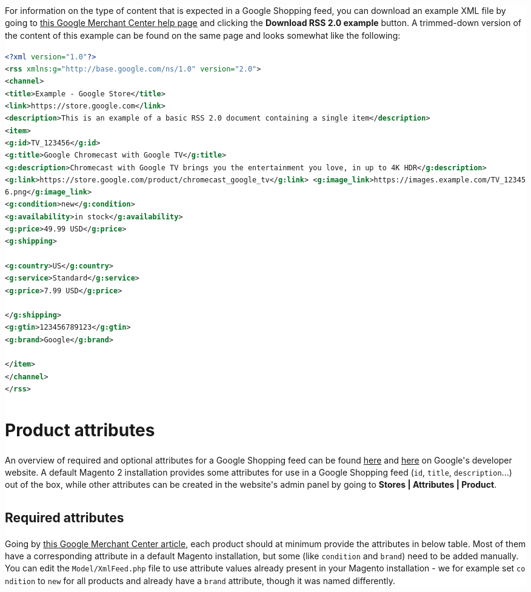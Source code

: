 For information on the type of content that is expected in a Google Shopping feed, you can download an example XML file by going to [this Google Merchant Center help page](https://support.google.com/merchants/answer/160589) and clicking the **Download RSS 2.0 example** button. A trimmed-down version of the content of this example can be found on the same page and looks somewhat like the following:

```googleshoppingfeedexample.xml
<?xml version="1.0"?>
<rss xmlns:g="http://base.google.com/ns/1.0" version="2.0">
<channel>
<title>Example - Google Store</title>
<link>https://store.google.com</link>
<description>This is an example of a basic RSS 2.0 document containing a single item</description>
<item>
<g:id>TV_123456</g:id>
<g:title>Google Chromecast with Google TV</g:title>
<g:description>Chromecast with Google TV brings you the entertainment you love, in up to 4K HDR</g:description>
<g:link>https://store.google.com/product/chromecast_google_tv</g:link> <g:image_link>https://images.example.com/TV_123456.png</g:image_link>
<g:condition>new</g:condition>
<g:availability>in stock</g:availability>
<g:price>49.99 USD</g:price>
<g:shipping>

<g:country>US</g:country>
<g:service>Standard</g:service>
<g:price>7.99 USD</g:price>

</g:shipping>
<g:gtin>123456789123</g:gtin>
<g:brand>Google</g:brand>

</item>
</channel>
</rss>
```

# Product attributes

An overview of required and optional attributes for a Google Shopping feed can be found [here](https://support.google.com/merchants/answer/9199328) and [here](https://support.google.com/merchants/answer/7052112) on Google's developer website. A default Magento 2 installation provides some attributes for use in a Google Shopping feed (`id`, `title`, `description`...) out of the box, while other attributes can be created in the website's admin panel by going to **Stores | Attributes | Product**.

## Required attributes

Going by [this Google Merchant Center article](https://support.google.com/merchants/answer/7052112), each product should at minimum provide the attributes in below table. Most of them have a corresponding attribute in a default Magento installation, but some (like `condition` and `brand`) need to be added manually. You can edit the `Model/XmlFeed.php` file to use attribute values already present in your Magento installation - we for example set `condition` to `new` for all products and already have a `brand` attribute, though it was named differently. 
